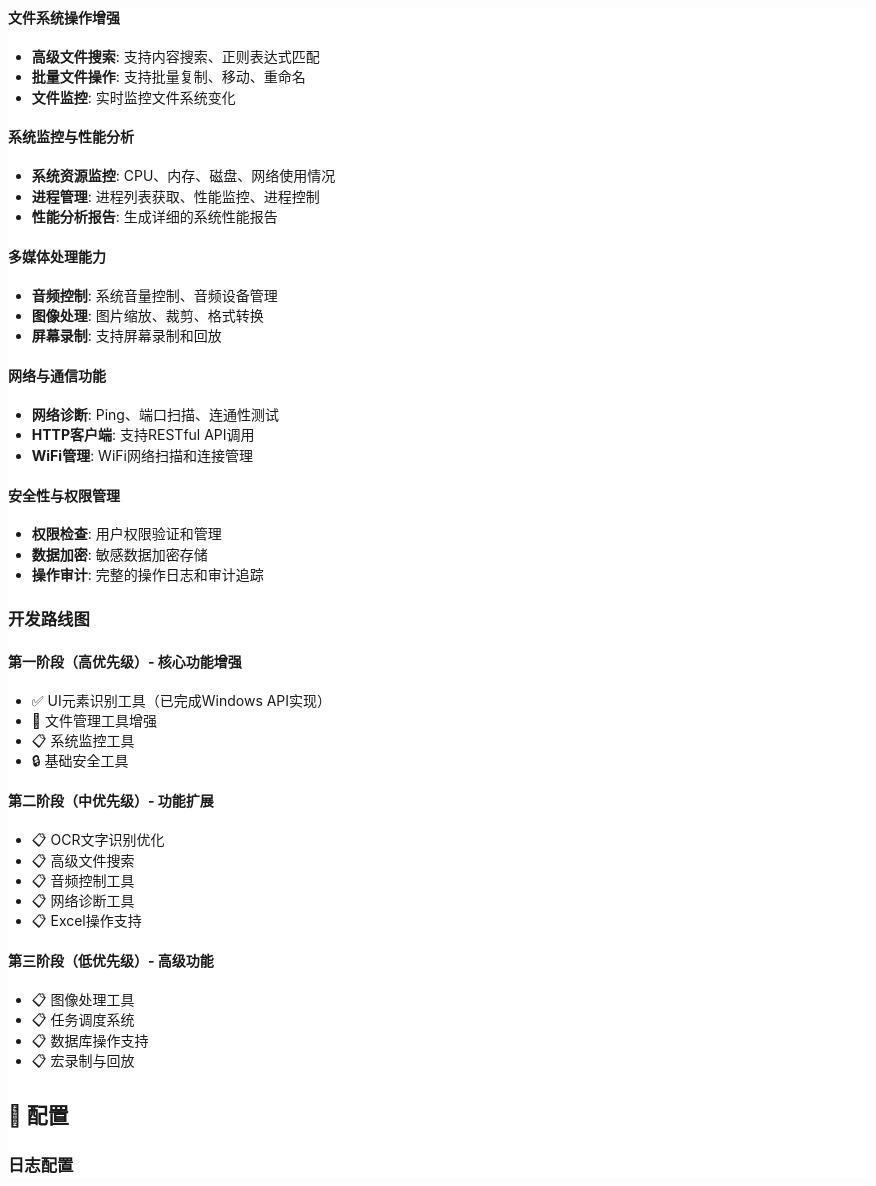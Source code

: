#### 文件系统操作增强
- **高级文件搜索**: 支持内容搜索、正则表达式匹配
- **批量文件操作**: 支持批量复制、移动、重命名
- **文件监控**: 实时监控文件系统变化

#### 系统监控与性能分析
- **系统资源监控**: CPU、内存、磁盘、网络使用情况
- **进程管理**: 进程列表获取、性能监控、进程控制
- **性能分析报告**: 生成详细的系统性能报告

#### 多媒体处理能力
- **音频控制**: 系统音量控制、音频设备管理
- **图像处理**: 图片缩放、裁剪、格式转换
- **屏幕录制**: 支持屏幕录制和回放

#### 网络与通信功能
- **网络诊断**: Ping、端口扫描、连通性测试
- **HTTP客户端**: 支持RESTful API调用
- **WiFi管理**: WiFi网络扫描和连接管理

#### 安全性与权限管理
- **权限检查**: 用户权限验证和管理
- **数据加密**: 敏感数据加密存储
- **操作审计**: 完整的操作日志和审计追踪

### 开发路线图

#### 第一阶段（高优先级）- 核心功能增强
- ✅ UI元素识别工具（已完成Windows API实现）
- 🔄 文件管理工具增强
- 📋 系统监控工具
- 🔒 基础安全工具

#### 第二阶段（中优先级）- 功能扩展
- 📋 OCR文字识别优化
- 📋 高级文件搜索
- 📋 音频控制工具
- 📋 网络诊断工具
- 📋 Excel操作支持

#### 第三阶段（低优先级）- 高级功能
- 📋 图像处理工具
- 📋 任务调度系统
- 📋 数据库操作支持
- 📋 宏录制与回放

## 🔧 配置

### 日志配置
